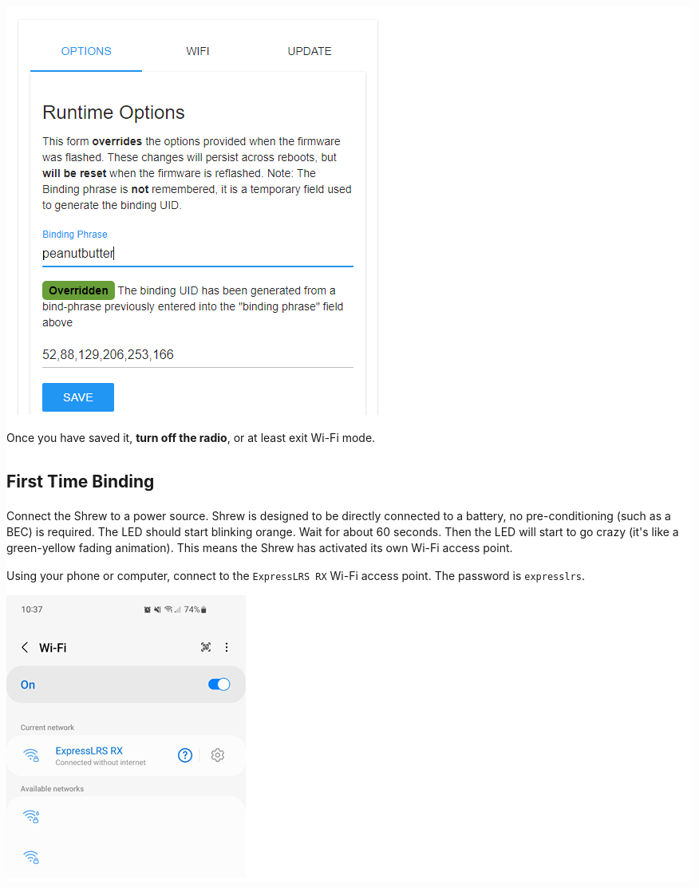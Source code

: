 ![](../docs/imgs/wifiui-binding-phrase.png)

Once you have saved it, **turn off the radio**, or at least exit Wi-Fi mode.

## First Time Binding

Connect the Shrew to a power source. Shrew is designed to be directly connected to a battery, no pre-conditioning (such as a BEC) is required. The LED should start blinking orange. Wait for about 60 seconds. Then the LED will start to go crazy (it's like a green-yellow fading animation). This means the Shrew has activated its own Wi-Fi access point.

Using your phone or computer, connect to the `ExpressLRS RX` Wi-Fi access point. The password is `expresslrs`.

![](../docs/imgs/smartphone-wifilist-rx.png)
